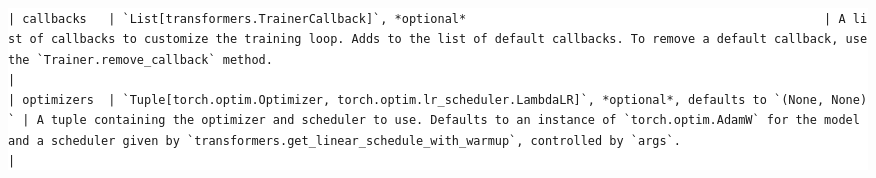     | callbacks   | `List[transformers.TrainerCallback]`, *optional*                                                  | A list of callbacks to customize the training loop. Adds to the list of default callbacks. To remove a default callback, use the `Trainer.remove_callback` method.                                                                                                                                                                                                                                                                                                                                                                                                                                                            |
    | optimizers  | `Tuple[torch.optim.Optimizer, torch.optim.lr_scheduler.LambdaLR]`, *optional*, defaults to `(None, None)` | A tuple containing the optimizer and scheduler to use. Defaults to an instance of `torch.optim.AdamW` for the model and a scheduler given by `transformers.get_linear_schedule_with_warmup`, controlled by `args`.                                                                                                                                                                                                                                                                                                                                                                      |
